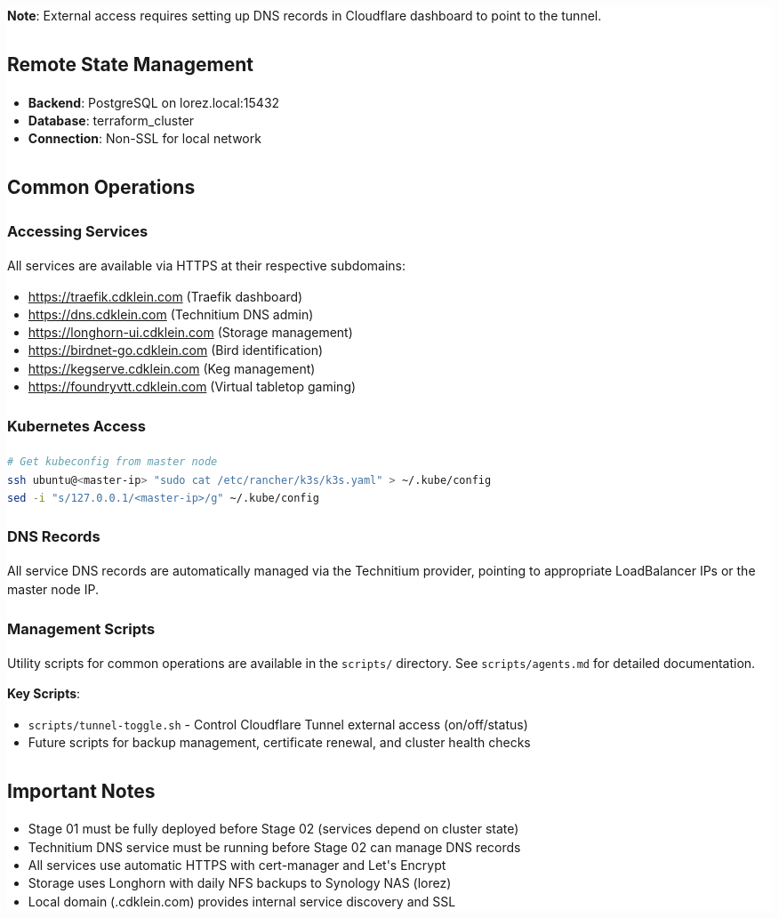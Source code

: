 **Note**: External access requires setting up DNS records in Cloudflare dashboard to point to the tunnel.

## Remote State Management
- **Backend**: PostgreSQL on lorez.local:15432
- **Database**: terraform_cluster
- **Connection**: Non-SSL for local network

## Common Operations

### Accessing Services
All services are available via HTTPS at their respective subdomains:
- https://traefik.cdklein.com (Traefik dashboard)
- https://dns.cdklein.com (Technitium DNS admin)
- https://longhorn-ui.cdklein.com (Storage management)
- https://birdnet-go.cdklein.com (Bird identification)
- https://kegserve.cdklein.com (Keg management)
- https://foundryvtt.cdklein.com (Virtual tabletop gaming)

### Kubernetes Access
```bash
# Get kubeconfig from master node
ssh ubuntu@<master-ip> "sudo cat /etc/rancher/k3s/k3s.yaml" > ~/.kube/config
sed -i "s/127.0.0.1/<master-ip>/g" ~/.kube/config
```

### DNS Records
All service DNS records are automatically managed via the Technitium provider, pointing to appropriate LoadBalancer IPs or the master node IP.

### Management Scripts
Utility scripts for common operations are available in the `scripts/` directory. See `scripts/agents.md` for detailed documentation.

**Key Scripts**:
- `scripts/tunnel-toggle.sh` - Control Cloudflare Tunnel external access (on/off/status)
- Future scripts for backup management, certificate renewal, and cluster health checks

## Important Notes
- Stage 01 must be fully deployed before Stage 02 (services depend on cluster state)
- Technitium DNS service must be running before Stage 02 can manage DNS records
- All services use automatic HTTPS with cert-manager and Let's Encrypt
- Storage uses Longhorn with daily NFS backups to Synology NAS (lorez)
- Local domain (.cdklein.com) provides internal service discovery and SSL
